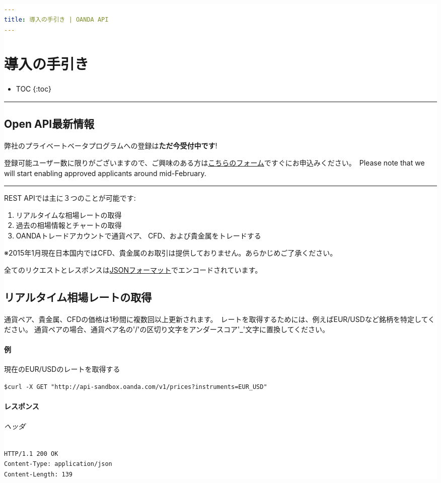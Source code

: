 ```yaml
---
title: 導入の手引き | OANDA API
---
```


# 導入の手引き


* TOC
{:toc}




------

## Open API最新情報 

弊社のプライベートベータプログラムへの登録は**ただ今受付中です**! 

登録可能ユーザー数に限りがございますので、ご興味のある方は[こちらのフォーム](http://developer.oanda.com/beta-signup/)ですぐにお申込みください。　Please note that we will start enabling approved applicants around mid-February.


------

REST APIでは主に３つのことが可能です:

1. リアルタイムな相場レートの取得
1. 過去の相場情報とチャートの取得
1. OANDAトレードアカウントで通貨ペア、 CFD、および貴金属をトレードする

※2015年1月現在日本国内ではCFD、貴金属のお取引は提供しておりません。あらかじめご了承ください。

全てのリクエストとレスポンスは[JSONフォーマット](http://www.json.org/)でエンコードされています。

## リアルタイム相場レートの取得

通貨ペア、貴金属、CFDの価格は1秒間に複数回以上更新されます。　レートを取得するためには、例えばEUR/USDなど銘柄を特定してください。 
通貨ペアの場合、通貨ペア名の'/'の区切り文字をアンダースコア'_'文字に置換してください。

#### 例
現在のEUR/USDのレートを取得する

    $curl -X GET "http://api-sandbox.oanda.com/v1/prices?instruments=EUR_USD"

#### レスポンス

###### ヘッダ

~~~header
HTTP/1.1 200 OK
Content-Type: application/json
Content-Length: 139
~~~
